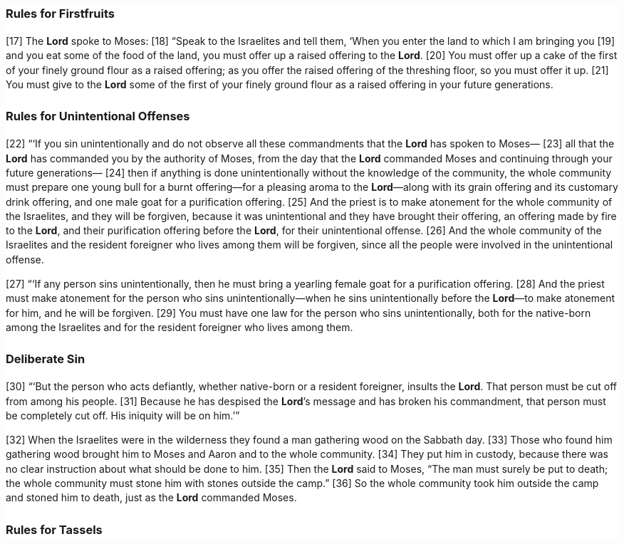 ### Rules for Firstfruits

[17] The **Lord** spoke to Moses:
[18] “Speak to the Israelites and tell them, ‘When you enter the land to which I am bringing you
[19] and you eat some of the food of the land, you must offer up a raised offering to the **Lord**.
[20] You must offer up a cake of the first of your finely ground flour as a raised offering; as you offer the raised offering of the threshing floor, so you must offer it up.
[21] You must give to the **Lord** some of the first of your finely ground flour as a raised offering in your future generations.

### Rules for Unintentional Offenses

[22] “‘If you sin unintentionally and do not observe all these commandments that the **Lord** has spoken to Moses—
[23] all that the **Lord** has commanded you by the authority of Moses, from the day that the **Lord** commanded Moses and continuing through your future generations—
[24] then if anything is done unintentionally without the knowledge of the community, the whole community must prepare one young bull for a burnt offering—for a pleasing aroma to the **Lord**—along with its grain offering and its customary drink offering, and one male goat for a purification offering.
[25] And the priest is to make atonement for the whole community of the Israelites, and they will be forgiven, because it was unintentional and they have brought their offering, an offering made by fire to the **Lord**, and their purification offering before the **Lord**, for their unintentional offense.
[26] And the whole community of the Israelites and the resident foreigner who lives among them will be forgiven, since all the people were involved in the unintentional offense.

[27] “‘If any person sins unintentionally, then he must bring a yearling female goat for a purification offering.
[28] And the priest must make atonement for the person who sins unintentionally—when he sins unintentionally before the **Lord**—to make atonement for him, and he will be forgiven.
[29] You must have one law for the person who sins unintentionally, both for the native-born among the Israelites and for the resident foreigner who lives among them.

### Deliberate Sin

[30] “‘But the person who acts defiantly, whether native-born or a resident foreigner, insults the **Lord**. That person must be cut off from among his people.
[31] Because he has despised the **Lord**’s message and has broken his commandment, that person must be completely cut off. His iniquity will be on him.’”

[32] When the Israelites were in the wilderness they found a man gathering wood on the Sabbath day.
[33] Those who found him gathering wood brought him to Moses and Aaron and to the whole community.
[34] They put him in custody, because there was no clear instruction about what should be done to him.
[35] Then the **Lord** said to Moses, “The man must surely be put to death; the whole community must stone him with stones outside the camp.”
[36] So the whole community took him outside the camp and stoned him to death, just as the **Lord** commanded Moses.

### Rules for Tassels
